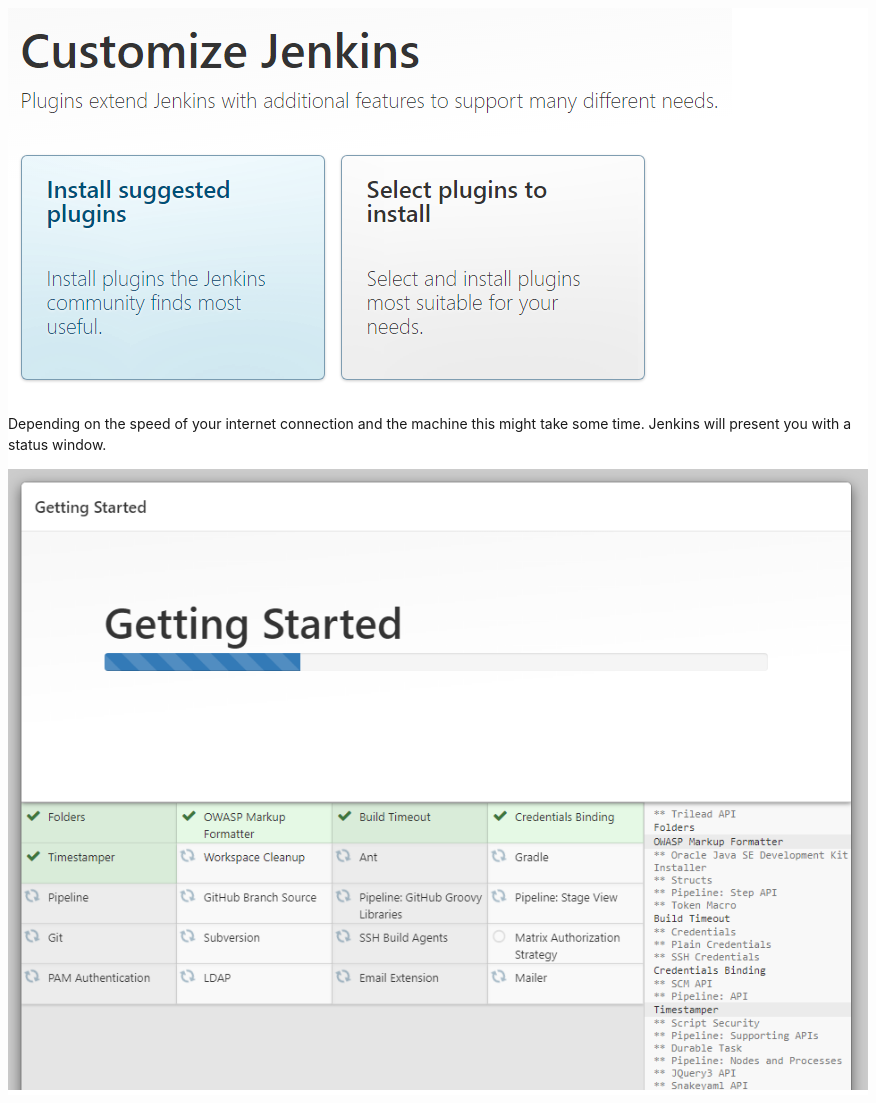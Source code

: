 ![Jenkins setup customize Jenkins](/img/jenkins_setup_customize_jenkins.png)

Depending on the speed of your internet connection and the machine this might take some time.
Jenkins will present you with a status window.

![Jenkins setup getting started installing](/img/jenkins_setup_getting_started_installing.png)
